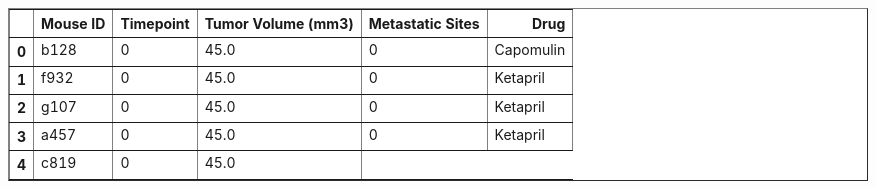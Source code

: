 

<div>
<style>
    .dataframe thead tr:only-child th {
        text-align: right;
    }

    .dataframe thead th {
        text-align: left;
    }

    .dataframe tbody tr th {
        vertical-align: top;
    }
</style>
<table border="1" class="dataframe">
  <thead>
    <tr style="text-align: right;">
      <th></th>
      <th>Mouse ID</th>
      <th>Timepoint</th>
      <th>Tumor Volume (mm3)</th>
      <th>Metastatic Sites</th>
      <th>Drug</th>
    </tr>
  </thead>
  <tbody>
    <tr>
      <th>0</th>
      <td>b128</td>
      <td>0</td>
      <td>45.0</td>
      <td>0</td>
      <td>Capomulin</td>
    </tr>
    <tr>
      <th>1</th>
      <td>f932</td>
      <td>0</td>
      <td>45.0</td>
      <td>0</td>
      <td>Ketapril</td>
    </tr>
    <tr>
      <th>2</th>
      <td>g107</td>
      <td>0</td>
      <td>45.0</td>
      <td>0</td>
      <td>Ketapril</td>
    </tr>
    <tr>
      <th>3</th>
      <td>a457</td>
      <td>0</td>
      <td>45.0</td>
      <td>0</td>
      <td>Ketapril</td>
    </tr>
    <tr>
      <th>4</th>
      <td>c819</td>
      <td>0</td>
      <td>45.0</td>
